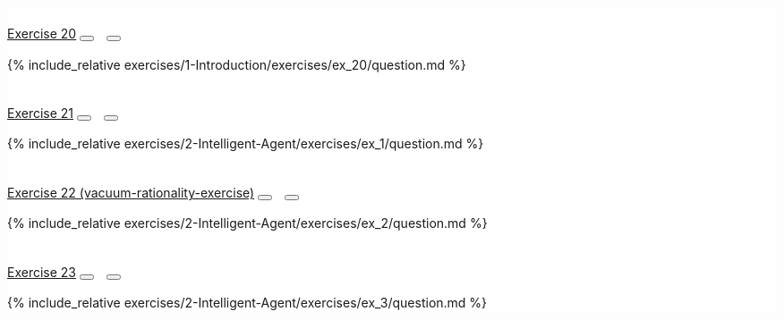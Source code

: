 <br>
<div class="card">
    <div class="card-header p-2">
        <a href='ex_20/' class="p-2">Exercise 20</a>
        <button type="button" class="btn btn-dark float-right" title="Bookmark Exercise" onclick="bookmark('ex1.20');" href="#"><i id="ex1.20" class="fas fa-bookmark" style="color:white"></i></button>
        <button type="button" class="btn btn-dark float-right" style="margin-left:10px; margin-right:10px;" title="Upvote Exercise" onclick="upvote('ex1.20');" href="#"><i id="ex1.20" class="fas fa-thumbs-up" style="color:white"></i></button>
    </div>
    <div class="card-body">
        <p class="card-text">{% include_relative exercises/1-Introduction/exercises/ex_20/question.md %}</p>
    </div>
</div>

<br>

<div class="card">
    <div class="card-header p-2">
        <a href='ex_1/' class="p-2">Exercise 21</a>
        <button type="button" class="btn btn-dark float-right" title="Bookmark Exercise" onclick="bookmark('ex2.1');" href="#"><i id="ex2.1" class="fas fa-bookmark" style="color:white"></i></button>
        <button type="button" class="btn btn-dark float-right" style="margin-left:10px; margin-right:10px;" title="Upvote Exercise" onclick="upvote('ex2.1');" href="#"><i id="ex2.1" class="fas fa-thumbs-up" style="color:white"></i></button>
    </div>
    <div class="card-body">
        <p class="card-text">{% include_relative exercises/2-Intelligent-Agent/exercises/ex_1/question.md %}</p>
    </div>
</div>

<br>

<div class="card">
    <div class="card-header p-2">
        <a href='ex_2/' class="p-2">Exercise 22 (vacuum-rationality-exercise)</a>
        <button type="button" class="btn btn-dark float-right" title="Bookmark Exercise" onclick="bookmark('ex2.2');" href="#"><i id="ex2.2" class="fas fa-bookmark" style="color:white"></i></button>
        <button type="button" class="btn btn-dark float-right" style="margin-left:10px; margin-right:10px;" title="Upvote Exercise" onclick="upvote('ex2.2');" href="#"><i id="ex2.2" class="fas fa-thumbs-up" style="color:white"></i></button>
    </div>
    <div class="card-body">
        <p class="card-text">{% include_relative exercises/2-Intelligent-Agent/exercises/ex_2/question.md %}</p>
    </div>
</div>

<br>

<div class="card">
    <div class="card-header p-2">
        <a href='ex_3/' class="p-2">Exercise 23</a>
        <button type="button" class="btn btn-dark float-right" title="Bookmark Exercise" onclick="bookmark('ex2.3');" href="#"><i id="ex2.3" class="fas fa-bookmark" style="color:white"></i></button>
        <button type="button" class="btn btn-dark float-right" style="margin-left:10px; margin-right:10px;" title="Upvote Exercise" onclick="upvote('ex2.3');" href="#"><i id="ex2.3" class="fas fa-thumbs-up" style="color:white"></i></button>
    </div>
    <div class="card-body">
        <p class="card-text">{% include_relative exercises/2-Intelligent-Agent/exercises/ex_3/question.md %}</p>
    </div>
</div>
